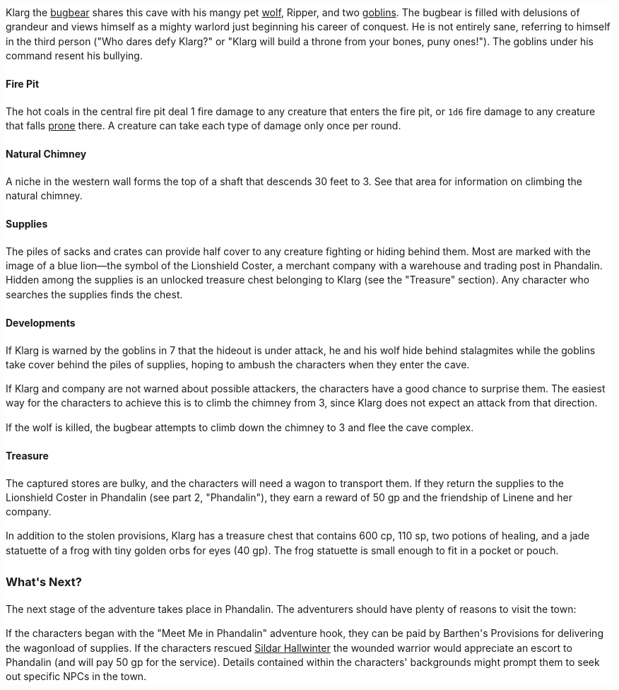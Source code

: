 Klarg the [bugbear](/3-Mechanics/CLI/bestiary/humanoid/bugbear.md) shares this cave with his mangy pet [wolf](/3-Mechanics/CLI/bestiary/beast/wolf.md), Ripper, and two [goblins](/3-Mechanics/CLI/bestiary/humanoid/goblin.md). The bugbear is filled with delusions of grandeur and views himself as a mighty warlord just beginning his career of conquest. He is not entirely sane, referring to himself in the third person ("Who dares defy Klarg?" or "Klarg will build a throne from your bones, puny ones!"). The goblins under his command resent his bullying.

#### Fire Pit

The hot coals in the central fire pit deal 1 fire damage to any creature that enters the fire pit, or `1d6` fire damage to any creature that falls [prone](/3-Mechanics/CLI/rules/conditions.md#prone) there. A creature can take each type of damage only once per round.

#### Natural Chimney

A niche in the western wall forms the top of a shaft that descends 30 feet to 3. See that area for information on climbing the natural chimney.

#### Supplies

The piles of sacks and crates can provide half cover to any creature fighting or hiding behind them. Most are marked with the image of a blue lion—the symbol of the Lionshield Coster, a merchant company with a warehouse and trading post in Phandalin. Hidden among the supplies is an unlocked treasure chest belonging to Klarg (see the "Treasure" section). Any character who searches the supplies finds the chest.

#### Developments

If Klarg is warned by the goblins in 7 that the hideout is under attack, he and his wolf hide behind stalagmites while the goblins take cover behind the piles of supplies, hoping to ambush the characters when they enter the cave.

If Klarg and company are not warned about possible attackers, the characters have a good chance to surprise them. The easiest way for the characters to achieve this is to climb the chimney from 3, since Klarg does not expect an attack from that direction.

If the wolf is killed, the bugbear attempts to climb down the chimney to 3 and flee the cave complex.

#### Treasure

The captured stores are bulky, and the characters will need a wagon to transport them. If they return the supplies to the Lionshield Coster in Phandalin (see part 2, "Phandalin"), they earn a reward of 50 gp and the friendship of Linene and her company.

In addition to the stolen provisions, Klarg has a treasure chest that contains 600 cp, 110 sp, two potions of healing, and a jade statuette of a frog with tiny golden orbs for eyes (40 gp). The frog statuette is small enough to fit in a pocket or pouch.

### What's Next?

The next stage of the adventure takes place in Phandalin. The adventurers should have plenty of reasons to visit the town:

If the characters began with the "Meet Me in Phandalin" adventure hook, they can be paid by Barthen's Provisions for delivering the wagonload of supplies. If the characters rescued [Sildar Hallwinter](/3-Mechanics/CLI/bestiary/npc/sildar-hallwinter-lmop.md) the wounded warrior would appreciate an escort to Phandalin (and will pay 50 gp for the service). Details contained within the characters' backgrounds might prompt them to seek out specific NPCs in the town.
